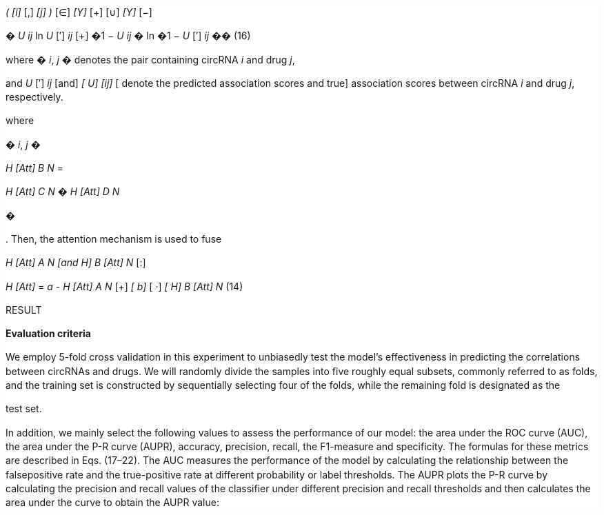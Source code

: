 _(_ _[i]_ [,] _[j]_ _)_ [∈] _[Y]_ [+] [∪] _[Y]_ [−]



� _U_ _ij_ ln _U_ [′] _ij_ [+] �1 − _U_ _ij_ � ln �1 − _U_ [′] _ij_ �� (16)



where � _i_, _j_ � denotes the pair containing circRNA _i_ and drug _j_,

and _U_ [′] _ij_ [and] _[ U]_ _[ij]_ [ denote the predicted association scores and true]
association scores between circRNA _i_ and drug _j_, respectively.



where



� _i_, _j_ �



_H_ _[Att]_ _B_ _N_ =



_H_ _[Att]_ _C_ _N_
� _H_ _[Att]_ _D_ _N_



�



. Then, the attention mechanism is used to fuse



_H_ _[Att]_ _A_ _N_ _[and H]_ _B_ _[Att]_ _N_ [:]



_H_ _[Att]_ = _a_ - _H_ _[Att]_ _A_ _N_ [+] _[ b]_ [ ·] _[ H]_ _B_ _[Att]_ _N_ (14)



RESULT

**Evaluation criteria**


We employ 5-fold cross validation in this experiment to unbiasedly test the model’s effectiveness in predicting the correlations between circRNAs and drugs. We will randomly divide the
samples into five roughly equal subsets, commonly referred to as
folds, and the training set is constructed by sequentially selecting
four of the folds, while the remaining fold is designated as the

test set.


In addition, we mainly select the following values to assess the
performance of our model: the area under the ROC curve (AUC),
the area under the P-R curve (AUPR), accuracy, precision, recall,
the F1-measure and specificity. The formulas for these metrics
are described in Eqs. (17–22). The AUC measures the performance
of the model by calculating the relationship between the falsepositive rate and the true-positive rate at different probability
or label thresholds. The AUPR plots the P-R curve by calculating
the precision and recall values of the classifier under different
precision and recall thresholds and then calculates the area under
the curve to obtain the AUPR value:
